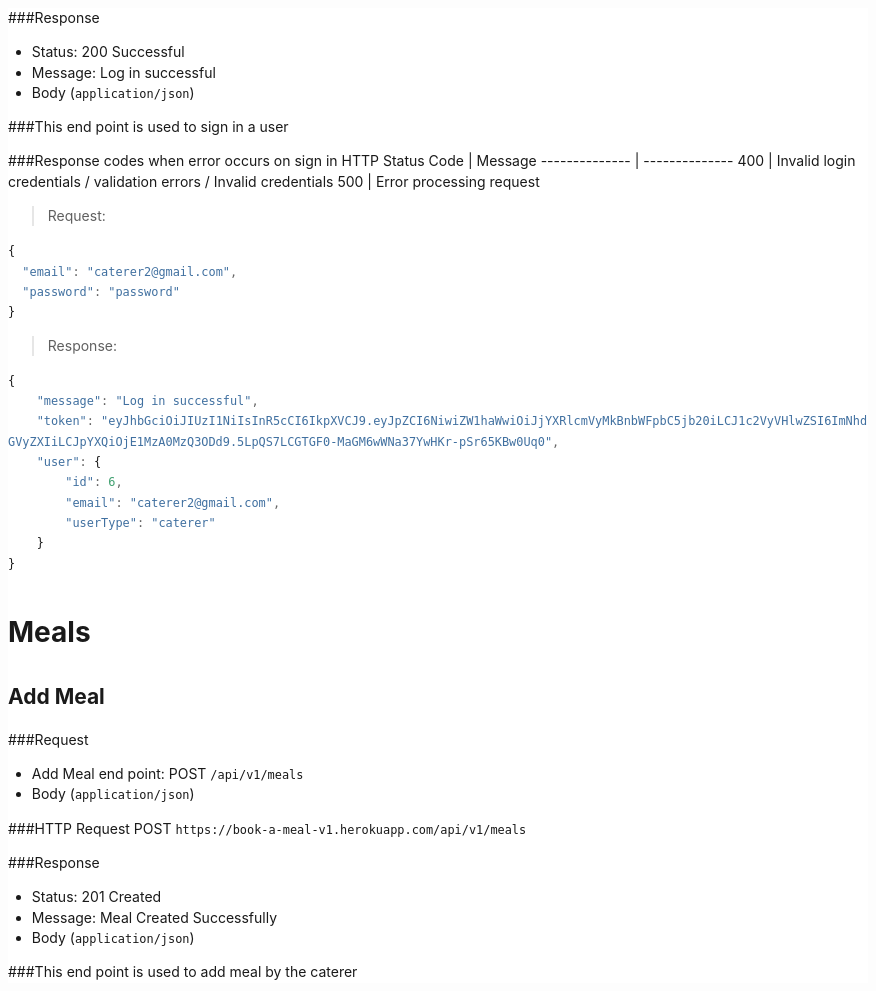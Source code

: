 ###Response
* Status: 200 Successful
* Message: Log in successful
* Body (```application/json```)

###This end point is used to sign in a user

###Response codes when error occurs on sign in
HTTP Status Code | Message 
-------------- | -------------- 
400 | Invalid login credentials / validation errors / Invalid credentials
500 |  Error processing request


> Request:

```javascript
{
  "email": "caterer2@gmail.com",
  "password": "password"
}
````
> Response:

```javascript
{
    "message": "Log in successful",
    "token": "eyJhbGciOiJIUzI1NiIsInR5cCI6IkpXVCJ9.eyJpZCI6NiwiZW1haWwiOiJjYXRlcmVyMkBnbWFpbC5jb20iLCJ1c2VyVHlwZSI6ImNhdGVyZXIiLCJpYXQiOjE1MzA0MzQ3ODd9.5LpQS7LCGTGF0-MaGM6wWNa37YwHKr-pSr65KBw0Uq0",
    "user": {
        "id": 6,
        "email": "caterer2@gmail.com",
        "userType": "caterer"
    }
}
```

# Meals

## Add Meal

###Request
* Add Meal end point: POST ```/api/v1/meals ```
* Body (```application/json```)

###HTTP Request
POST ```https://book-a-meal-v1.herokuapp.com/api/v1/meals```

###Response
* Status: 201 Created
* Message: Meal Created Successfully
* Body (```application/json```)

###This end point is used to add meal by the caterer
